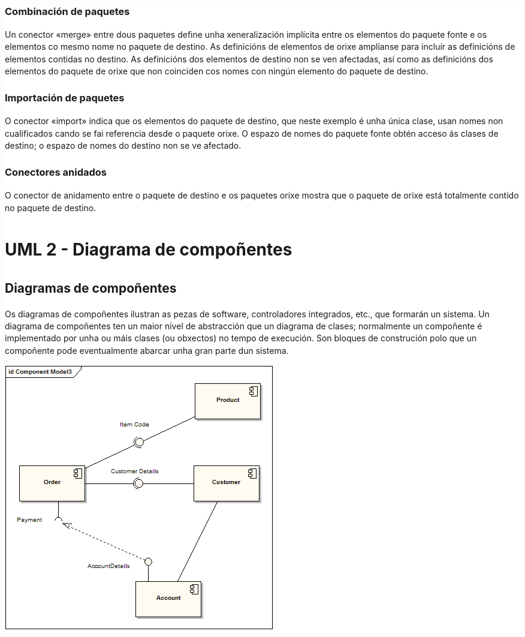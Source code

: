 

### Combinación de paquetes

Un conector «merge» entre dous paquetes define unha xeneralización implícita entre os elementos do paquete fonte e os elementos co mesmo nome no paquete de destino. As definicións de elementos de orixe amplíanse para incluír as definicións de elementos contidas no destino. As definicións dos elementos de destino non se ven afectadas, así como as definicións dos elementos do paquete de orixe que non coinciden cos nomes con ningún elemento do paquete de destino.



### Importación de paquetes

O conector «import» indica que os elementos do paquete de destino, que neste exemplo é unha única clase, usan nomes non cualificados cando se fai referencia desde o paquete orixe. O espazo de nomes do paquete fonte obtén acceso ás clases de destino; o espazo de nomes do destino non se ve afectado.



### Conectores anidados

O conector de anidamento entre o paquete de destino e os paquetes orixe mostra que o paquete de orixe está totalmente contido no paquete de destino.

 

# UML 2 - Diagrama de compoñentes

## Diagramas de compoñentes

Os diagramas de compoñentes ilustran as pezas de software, controladores integrados, etc., que formarán un sistema. Un diagrama de compoñentes ten un maior nivel de abstracción que un diagrama de clases; normalmente un compoñente é implementado por unha ou máis clases (ou obxectos) no tempo de execución. Son bloques de construción polo que un compoñente pode eventualmente abarcar unha gran parte dun sistema.

![img](./assets/cd03.gif)
